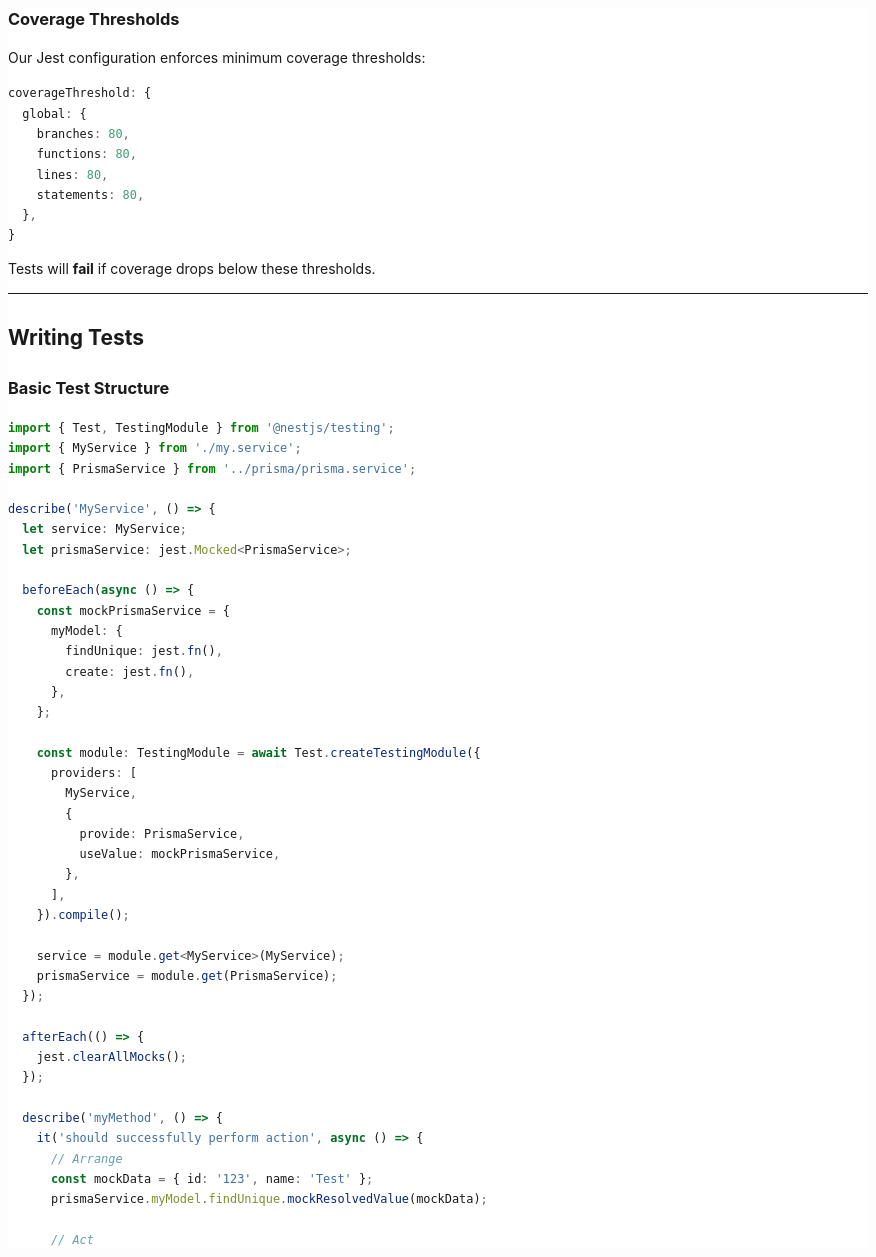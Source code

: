 ### Coverage Thresholds

Our Jest configuration enforces minimum coverage thresholds:

```typescript
coverageThreshold: {
  global: {
    branches: 80,
    functions: 80,
    lines: 80,
    statements: 80,
  },
}
```

Tests will **fail** if coverage drops below these thresholds.

---

## Writing Tests

### Basic Test Structure

```typescript
import { Test, TestingModule } from '@nestjs/testing';
import { MyService } from './my.service';
import { PrismaService } from '../prisma/prisma.service';

describe('MyService', () => {
  let service: MyService;
  let prismaService: jest.Mocked<PrismaService>;

  beforeEach(async () => {
    const mockPrismaService = {
      myModel: {
        findUnique: jest.fn(),
        create: jest.fn(),
      },
    };

    const module: TestingModule = await Test.createTestingModule({
      providers: [
        MyService,
        {
          provide: PrismaService,
          useValue: mockPrismaService,
        },
      ],
    }).compile();

    service = module.get<MyService>(MyService);
    prismaService = module.get(PrismaService);
  });

  afterEach(() => {
    jest.clearAllMocks();
  });

  describe('myMethod', () => {
    it('should successfully perform action', async () => {
      // Arrange
      const mockData = { id: '123', name: 'Test' };
      prismaService.myModel.findUnique.mockResolvedValue(mockData);

      // Act
```